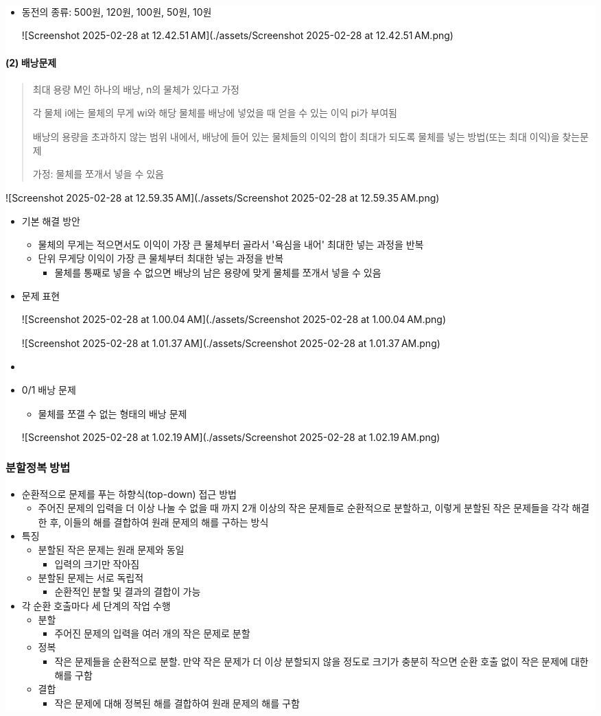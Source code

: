 - 동전의 종류: 500원, 120원, 100원, 50원, 10원

  ![Screenshot 2025-02-28 at 12.42.51 AM](./assets/Screenshot 2025-02-28 at 12.42.51 AM.png)



#### (2) 배낭문제

> 최대 용량 M인 하나의 배낭, n의 물체가 있다고 가정
>
> 각 물체 i에는 물체의 무게 wi와 해당 물체를 배낭에 넣었을 때 얻을 수 있는 이익 pi가 부여됨
>
> 배낭의 용량을 초과하지 않는 범위 내에서, 배낭에 들어 있는 물체들의 이익의 합이 최대가 되도록 물체를 넣는 방법(또는 최대 이익)을 찾는문제
>
> 가정: 물체를 쪼개서 넣을 수 있음

![Screenshot 2025-02-28 at 12.59.35 AM](./assets/Screenshot 2025-02-28 at 12.59.35 AM.png)

- 기본 해결 방안

  - 물체의 무게는 적으면서도 이익이 가장 큰 물체부터 골라서 '욕심을 내어' 최대한 넣는 과정을 반복
  - 단위 무게당 이익이 가장 큰 물체부터 최대한 넣는 과정을 반복
    - 물체를 통째로 넣을 수 없으면 배낭의 남은 용량에 맞게 물체를 쪼개서 넣을 수 있음

- 문제 표현

  ![Screenshot 2025-02-28 at 1.00.04 AM](./assets/Screenshot 2025-02-28 at 1.00.04 AM.png)

  ![Screenshot 2025-02-28 at 1.01.37 AM](./assets/Screenshot 2025-02-28 at 1.01.37 AM.png)

-

- 0/1 배낭 문제

  - 물체를 쪼갤 수 없는 형태의 배낭 문제

  ![Screenshot 2025-02-28 at 1.02.19 AM](./assets/Screenshot 2025-02-28 at 1.02.19 AM.png)



### 분할정복 방법

- 순환적으로 문제를 푸는 하향식(top-down) 접근 방법
  - 주어진 문제의 입력을 더 이상 나눌 수 없을 때 까지 2개 이상의 작은 문제들로 순환적으로 분할하고, 이렇게 분할된 작은 문제들을 각각 해결한 후, 이들의 해를 결합하여 원래 문제의 해를 구하는 방식
- 특징
  - 분할된 작은 문제는 원래 문제와 동일
    - 입력의 크기만 작아짐
  - 분할된 문제는 서로 독립적
    - 순환적인 분할 및 결과의 결합이 가능
- 각 순환 호출마다 세 단계의 작업 수행
  - 분할
    - 주어진 문제의 입력을 여러 개의 작은 문제로 분할
  - 정복
    - 작은 문제들을 순환적으로 분할. 만약 작은 문제가 더 이상 분할되지 않을 정도로 크기가 충분히 작으면 순환 호출 없이 작은 문제에 대한 해를 구함
  - 결합
    - 작은 문제에 대해 정복된 해를 결합하여 원래 문제의 해를 구함
